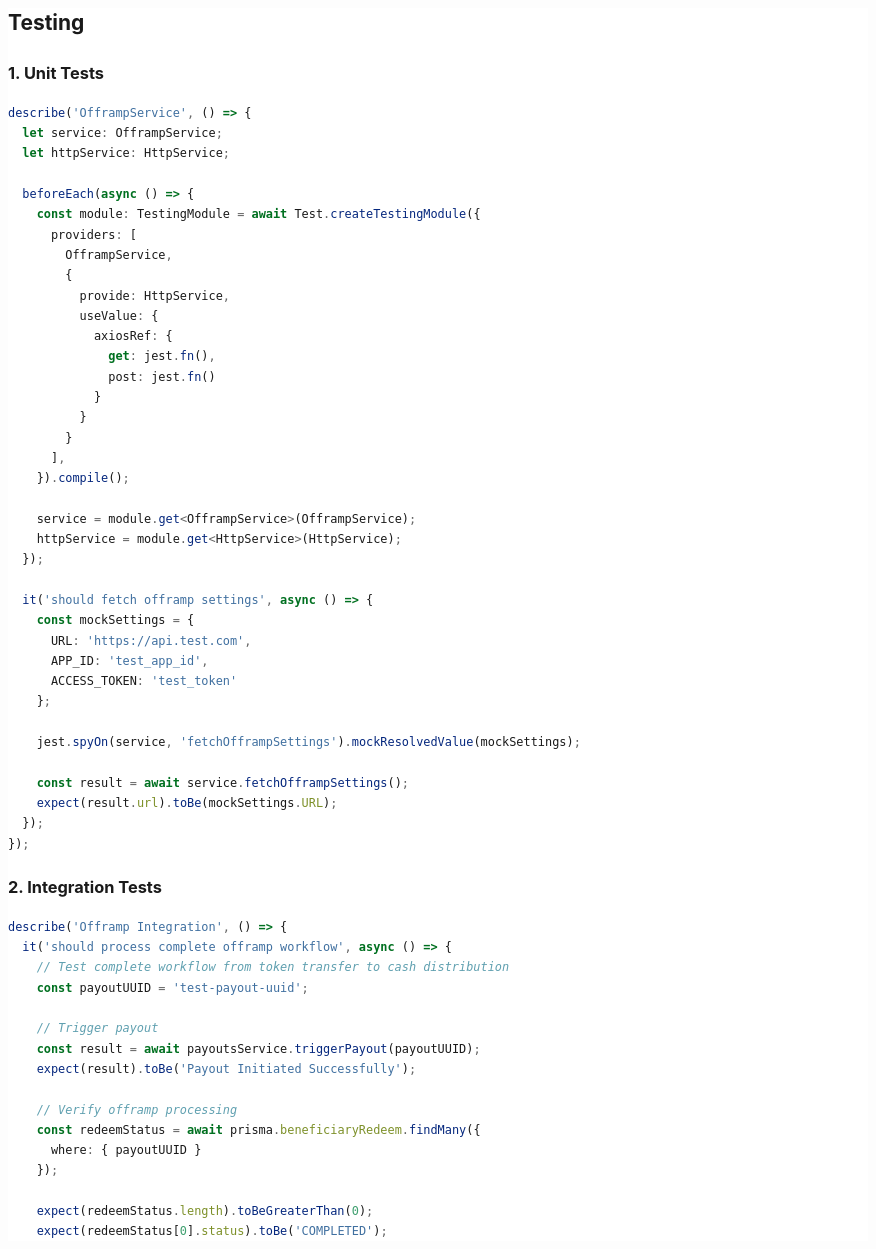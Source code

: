 ## Testing

### 1. Unit Tests

```typescript
describe('OfframpService', () => {
  let service: OfframpService;
  let httpService: HttpService;

  beforeEach(async () => {
    const module: TestingModule = await Test.createTestingModule({
      providers: [
        OfframpService,
        {
          provide: HttpService,
          useValue: {
            axiosRef: {
              get: jest.fn(),
              post: jest.fn()
            }
          }
        }
      ],
    }).compile();

    service = module.get<OfframpService>(OfframpService);
    httpService = module.get<HttpService>(HttpService);
  });

  it('should fetch offramp settings', async () => {
    const mockSettings = {
      URL: 'https://api.test.com',
      APP_ID: 'test_app_id',
      ACCESS_TOKEN: 'test_token'
    };

    jest.spyOn(service, 'fetchOfframpSettings').mockResolvedValue(mockSettings);
    
    const result = await service.fetchOfframpSettings();
    expect(result.url).toBe(mockSettings.URL);
  });
});
```

### 2. Integration Tests

```typescript
describe('Offramp Integration', () => {
  it('should process complete offramp workflow', async () => {
    // Test complete workflow from token transfer to cash distribution
    const payoutUUID = 'test-payout-uuid';
    
    // Trigger payout
    const result = await payoutsService.triggerPayout(payoutUUID);
    expect(result).toBe('Payout Initiated Successfully');
    
    // Verify offramp processing
    const redeemStatus = await prisma.beneficiaryRedeem.findMany({
      where: { payoutUUID }
    });
    
    expect(redeemStatus.length).toBeGreaterThan(0);
    expect(redeemStatus[0].status).toBe('COMPLETED');
```